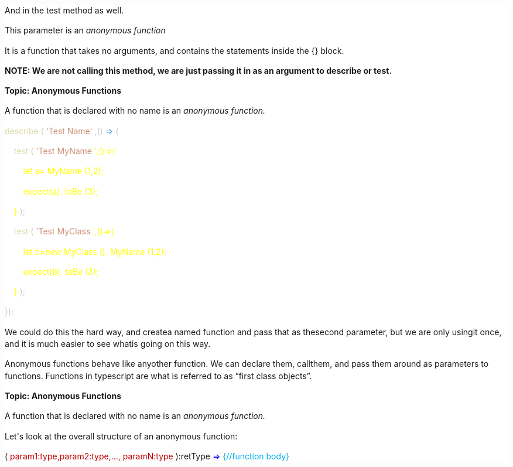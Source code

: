 And in the test method as well\.

This parameter is an  _anonymous function_

It is a function that takes no arguments\, and contains the statements inside the \{\} block\.

__NOTE: We are not calling this method\, we are just passing it in as an argument to describe or test\.__

__Topic: Anonymous Functions__

A function that is declared with no name is an  _anonymous function\._

<span style="color:#DCDCAA">describe</span>  <span style="color:#CCCCCC">\(</span>  <span style="color:#CE9178">'Test Name'</span>  <span style="color:#CCCCCC">\,\(\)</span>  <span style="color:#569CD6">=></span>  <span style="color:#CCCCCC">\{</span>

<span style="color:#CCCCCC">    </span>  <span style="color:#DCDCAA">test</span>  <span style="color:#CCCCCC">\(</span>  <span style="color:#CE9178">'Test </span>  <span style="color:#CE9178">MyName</span>  <span style="color:#FFFF00">'\,\(\)=>\{</span>

<span style="color:#FFFF00">        let a=</span>  <span style="color:#FFFF00">MyName</span>  <span style="color:#FFFF00">\(1\,2\);</span>

<span style="color:#FFFF00">        expect\(a\)\.</span>  <span style="color:#FFFF00">toBe</span>  <span style="color:#FFFF00">\(3\);</span>

<span style="color:#FFFF00">    \}</span>  <span style="color:#CCCCCC">\);</span>

<span style="color:#CCCCCC">    </span>  <span style="color:#DCDCAA">test</span>  <span style="color:#CCCCCC">\(</span>  <span style="color:#CE9178">'Test </span>  <span style="color:#CE9178">MyClass</span>  <span style="color:#FFFF00">'\,\(\)=>\{</span>

<span style="color:#FFFF00">        let b=new </span>  <span style="color:#FFFF00">MyClass</span>  <span style="color:#FFFF00">\(\)\.</span>  <span style="color:#FFFF00">MyName</span>  <span style="color:#FFFF00">\(1\,2\);</span>

<span style="color:#FFFF00">        expect\(b\)\.</span>  <span style="color:#FFFF00">toBe</span>  <span style="color:#FFFF00">\(3\);</span>

<span style="color:#FFFF00">    \}</span>  <span style="color:#CCCCCC">\);</span>

<span style="color:#CCCCCC">\}\);</span>

We could do this the hard way\, and createa named function and pass that as thesecond parameter\, but we are only usingit once\, and it is much easier to see whatis going on this way\.

Anonymous functions behave like anyother function\.  We can declare them\, callthem\, and pass them around as parameters to functions\.  Functions in typescript are what is referred to as “first class objects”\.

__Topic: Anonymous Functions__

A function that is declared with no name is an  _anonymous function\._

Let's look at the overall structure of an anonymous function:

\( <span style="color:#C00000">param1:type\,param2:type\,…\,</span>  <span style="color:#C00000">paramN:type</span> \):retType  <span style="color:#0000FF">=></span>   <span style="color:#00B0F0">\{//function body\}</span>
